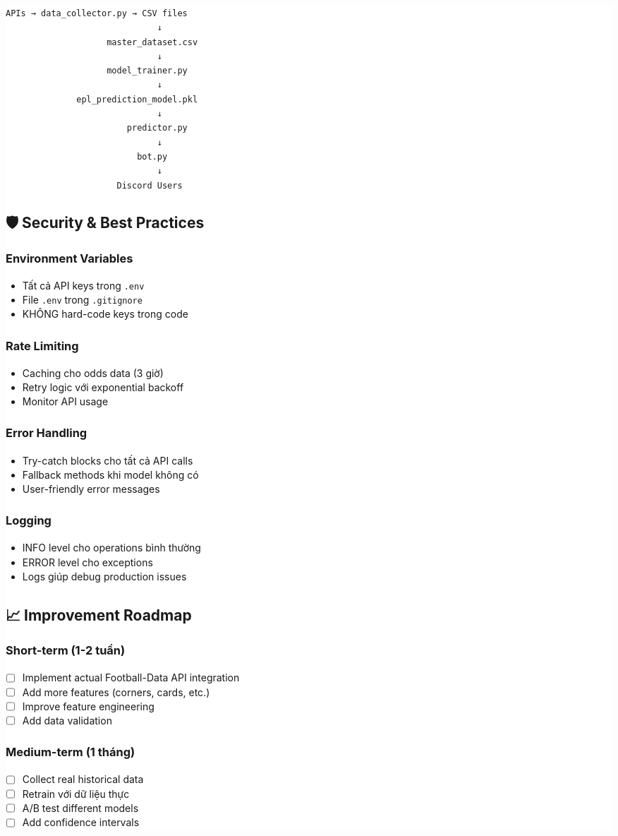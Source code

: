 ```
APIs → data_collector.py → CSV files
                              ↓
                    master_dataset.csv
                              ↓
                    model_trainer.py
                              ↓
              epl_prediction_model.pkl
                              ↓
                        predictor.py
                              ↓
                          bot.py
                              ↓
                      Discord Users
```

## 🛡️ Security & Best Practices

### Environment Variables
- Tất cả API keys trong `.env`
- File `.env` trong `.gitignore`
- KHÔNG hard-code keys trong code

### Rate Limiting
- Caching cho odds data (3 giờ)
- Retry logic với exponential backoff
- Monitor API usage

### Error Handling
- Try-catch blocks cho tất cả API calls
- Fallback methods khi model không có
- User-friendly error messages

### Logging
- INFO level cho operations bình thường
- ERROR level cho exceptions
- Logs giúp debug production issues

## 📈 Improvement Roadmap

### Short-term (1-2 tuần)
- [ ] Implement actual Football-Data API integration
- [ ] Add more features (corners, cards, etc.)
- [ ] Improve feature engineering
- [ ] Add data validation

### Medium-term (1 tháng)
- [ ] Collect real historical data
- [ ] Retrain với dữ liệu thực
- [ ] A/B test different models
- [ ] Add confidence intervals
